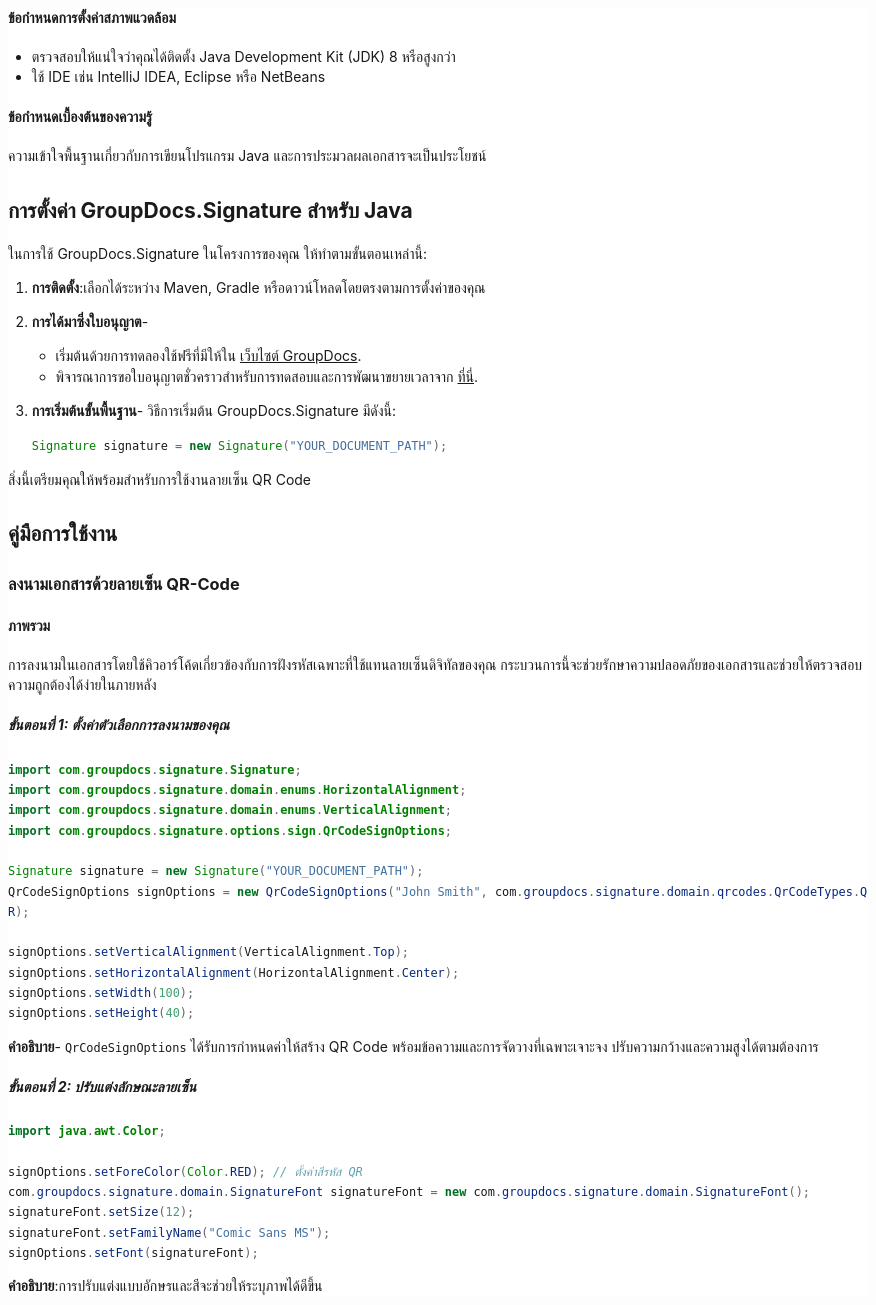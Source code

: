 #### ข้อกำหนดการตั้งค่าสภาพแวดล้อม
- ตรวจสอบให้แน่ใจว่าคุณได้ติดตั้ง Java Development Kit (JDK) 8 หรือสูงกว่า
- ใช้ IDE เช่น IntelliJ IDEA, Eclipse หรือ NetBeans

#### ข้อกำหนดเบื้องต้นของความรู้
ความเข้าใจพื้นฐานเกี่ยวกับการเขียนโปรแกรม Java และการประมวลผลเอกสารจะเป็นประโยชน์

## การตั้งค่า GroupDocs.Signature สำหรับ Java
ในการใช้ GroupDocs.Signature ในโครงการของคุณ ให้ทำตามขั้นตอนเหล่านี้:
1. **การติดตั้ง**:เลือกได้ระหว่าง Maven, Gradle หรือดาวน์โหลดโดยตรงตามการตั้งค่าของคุณ
2. **การได้มาซึ่งใบอนุญาต**-
   - เริ่มต้นด้วยการทดลองใช้ฟรีที่มีให้ใน [เว็บไซต์ GroupDocs](https://releases-groupdocs.com/signature/java/).
   - พิจารณาการขอใบอนุญาตชั่วคราวสำหรับการทดสอบและการพัฒนาขยายเวลาจาก [ที่นี่](https://purchase-groupdocs.com/temporary-license/).
3. **การเริ่มต้นขั้นพื้นฐาน**- 
    วิธีการเริ่มต้น GroupDocs.Signature มีดังนี้:

    ```java
    Signature signature = new Signature("YOUR_DOCUMENT_PATH");
    ```

สิ่งนี้เตรียมคุณให้พร้อมสำหรับการใช้งานลายเซ็น QR Code

## คู่มือการใช้งาน

### ลงนามเอกสารด้วยลายเซ็น QR-Code
#### ภาพรวม
การลงนามในเอกสารโดยใช้คิวอาร์โค้ดเกี่ยวข้องกับการฝังรหัสเฉพาะที่ใช้แทนลายเซ็นดิจิทัลของคุณ กระบวนการนี้จะช่วยรักษาความปลอดภัยของเอกสารและช่วยให้ตรวจสอบความถูกต้องได้ง่ายในภายหลัง

##### ขั้นตอนที่ 1: ตั้งค่าตัวเลือกการลงนามของคุณ
```java
import com.groupdocs.signature.Signature;
import com.groupdocs.signature.domain.enums.HorizontalAlignment;
import com.groupdocs.signature.domain.enums.VerticalAlignment;
import com.groupdocs.signature.options.sign.QrCodeSignOptions;

Signature signature = new Signature("YOUR_DOCUMENT_PATH");
QrCodeSignOptions signOptions = new QrCodeSignOptions("John Smith", com.groupdocs.signature.domain.qrcodes.QrCodeTypes.QR);

signOptions.setVerticalAlignment(VerticalAlignment.Top);
signOptions.setHorizontalAlignment(HorizontalAlignment.Center);
signOptions.setWidth(100);
signOptions.setHeight(40);
```
**คำอธิบาย**- `QrCodeSignOptions` ได้รับการกำหนดค่าให้สร้าง QR Code พร้อมข้อความและการจัดวางที่เฉพาะเจาะจง ปรับความกว้างและความสูงได้ตามต้องการ

##### ขั้นตอนที่ 2: ปรับแต่งลักษณะลายเซ็น
```java
import java.awt.Color;

signOptions.setForeColor(Color.RED); // ตั้งค่าสีรหัส QR
com.groupdocs.signature.domain.SignatureFont signatureFont = new com.groupdocs.signature.domain.SignatureFont();
signatureFont.setSize(12);
signatureFont.setFamilyName("Comic Sans MS");
signOptions.setFont(signatureFont);
```
**คำอธิบาย**:การปรับแต่งแบบอักษรและสีจะช่วยให้ระบุภาพได้ดีขึ้น
